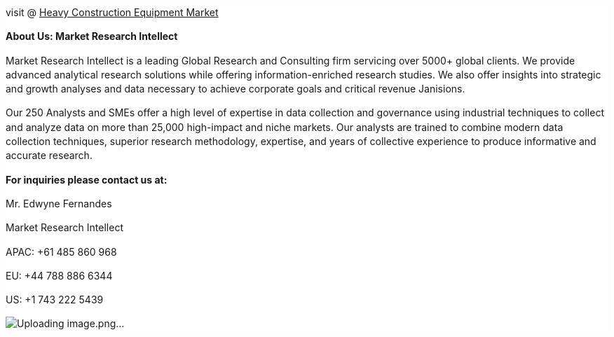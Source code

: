 visit&nbsp;@</strong>&nbsp;</span><span class="font-[700]"><a href="https://www.marketresearchintellect.com/product/heavy-construction-equipment-market/?utm_source=Linkedin&utm_medium=863" target="_blank" data-tracking-control-name="article-ssr-frontend-pulse_little-text-block" data-tracking-will-navigate="" data-test-link="">Heavy Construction Equipment Market</a></span></p><p><strong><span class="font-[700]">About Us: Market Research Intellect</span></strong></p><p><span class="">Market Research Intellect is a leading Global Research and Consulting firm servicing over 5000+ global clients. We provide advanced analytical research solutions while offering information-enriched research studies.&nbsp;</span>We also offer insights into strategic and growth analyses and data necessary to achieve corporate goals and critical revenue Janisions.</p><p><span class="">Our 250 Analysts and SMEs offer a high level of expertise in data collection and governance using industrial techniques to collect and analyze data on more than 25,000 high-impact and niche markets. Our analysts are trained to combine modern data collection techniques, superior research methodology, expertise, and years of collective experience to produce informative and accurate research.</span></p><p><strong>For inquiries please contact us at:</strong></p><p>Mr. Edwyne Fernandes</p><p>Market Research Intellect</p><p>APAC: +61 485 860 968</p><p>EU: +44 788 886 6344</p><p>US: +1 743 222 5439</p>
![Uploading image.png…]()

